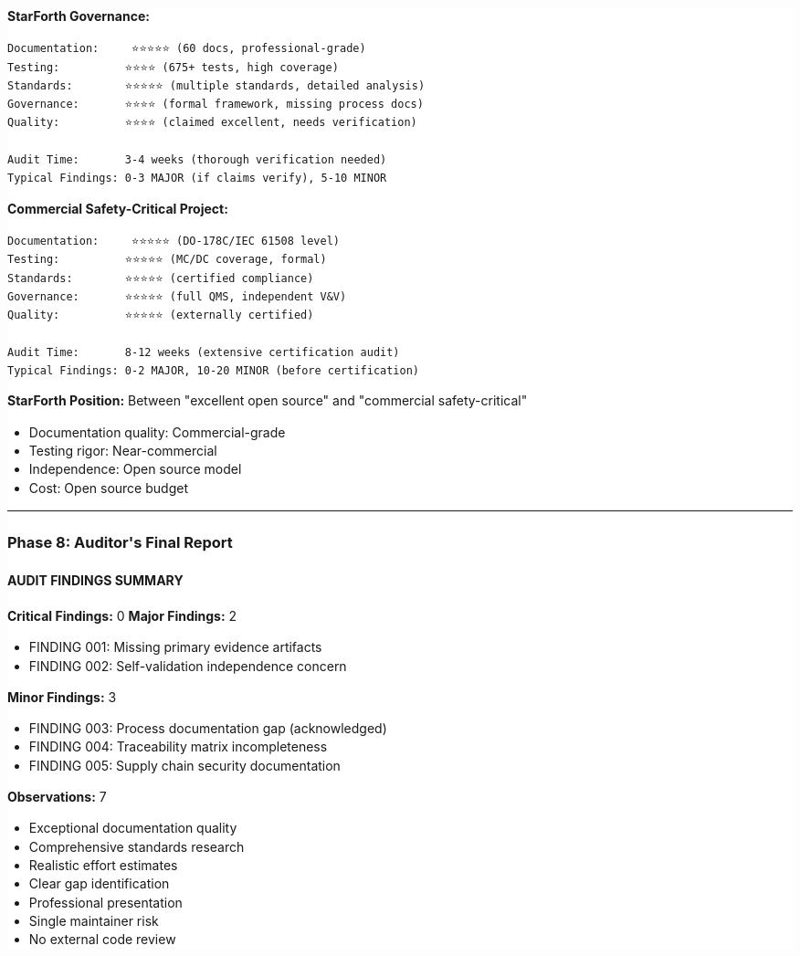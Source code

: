 **StarForth Governance:**
```
Documentation:     ⭐⭐⭐⭐⭐ (60 docs, professional-grade)
Testing:          ⭐⭐⭐⭐ (675+ tests, high coverage)
Standards:        ⭐⭐⭐⭐⭐ (multiple standards, detailed analysis)
Governance:       ⭐⭐⭐⭐ (formal framework, missing process docs)
Quality:          ⭐⭐⭐⭐ (claimed excellent, needs verification)

Audit Time:       3-4 weeks (thorough verification needed)
Typical Findings: 0-3 MAJOR (if claims verify), 5-10 MINOR
```

**Commercial Safety-Critical Project:**
```
Documentation:     ⭐⭐⭐⭐⭐ (DO-178C/IEC 61508 level)
Testing:          ⭐⭐⭐⭐⭐ (MC/DC coverage, formal)
Standards:        ⭐⭐⭐⭐⭐ (certified compliance)
Governance:       ⭐⭐⭐⭐⭐ (full QMS, independent V&V)
Quality:          ⭐⭐⭐⭐⭐ (externally certified)

Audit Time:       8-12 weeks (extensive certification audit)
Typical Findings: 0-2 MAJOR, 10-20 MINOR (before certification)
```

**StarForth Position:** Between "excellent open source" and "commercial safety-critical"
- Documentation quality: Commercial-grade
- Testing rigor: Near-commercial
- Independence: Open source model
- Cost: Open source budget

---

### Phase 8: Auditor's Final Report

#### AUDIT FINDINGS SUMMARY

**Critical Findings:** 0
**Major Findings:** 2
- FINDING 001: Missing primary evidence artifacts
- FINDING 002: Self-validation independence concern

**Minor Findings:** 3
- FINDING 003: Process documentation gap (acknowledged)
- FINDING 004: Traceability matrix incompleteness
- FINDING 005: Supply chain security documentation

**Observations:** 7
- Exceptional documentation quality
- Comprehensive standards research
- Realistic effort estimates
- Clear gap identification
- Professional presentation
- Single maintainer risk
- No external code review
